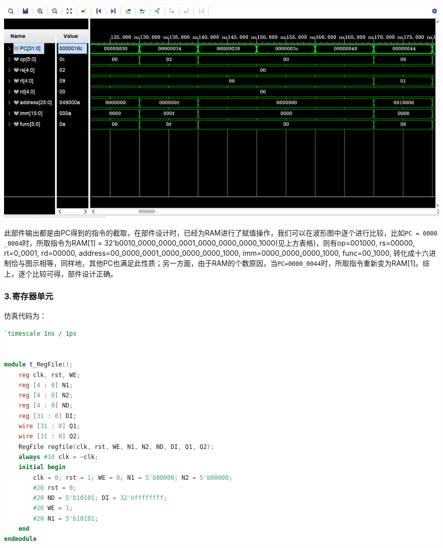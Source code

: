![t_InstMem3](materials/t_InstMem3.png)

此部件输出都是由PC得到的指令的截取，在部件设计时，已经为RAM进行了赋值操作，我们可以在波形图中逐个进行比较，比如`PC = 0000_0004`时，所取指令为RAM[1] = 32’b0010_0000_0000_0001_0000_0000_0000_1000(见上方表格)，则有op=001000, rs=00000, rt=0_0001, rd=00000, address=00_0000_0001_0000_0000_0000_1000, imm=0000_0000_0000_1000, func=00_1000, 转化成十六进制恰与图示相等，同样地，其他PC也满足此性质；另一方面，由于RAM的个数原因，当`PC=0000_0044`时，所取指令重新变为RAM[1]。综上，逐个比较可得，部件设计正确。

### 3.寄存器单元

仿真代码为：

```verilog
`timescale 1ns / 1ps


module t_RegFile();
    reg clk, rst, WE;
    reg [4 : 0] N1;
    reg [4 : 0] N2;
    reg [4 : 0] ND;
    reg [31 : 0] DI;
    wire [31 : 0] Q1;
    wire [31 : 0] Q2;
    RegFile regfile(clk, rst, WE, N1, N2, ND, DI, Q1, Q2);
    always #10 clk = ~clk;
    initial begin
        clk = 0; rst = 1; WE = 0; N1 = 5'b00000; N2 = 5'b00000; 
        #20 rst = 0; 
        #20 ND = 5'b10101; DI = 32'hffffffff;
        #20 WE = 1;
        #20 N1 = 5'b10101; 
    end
endmodule
```
